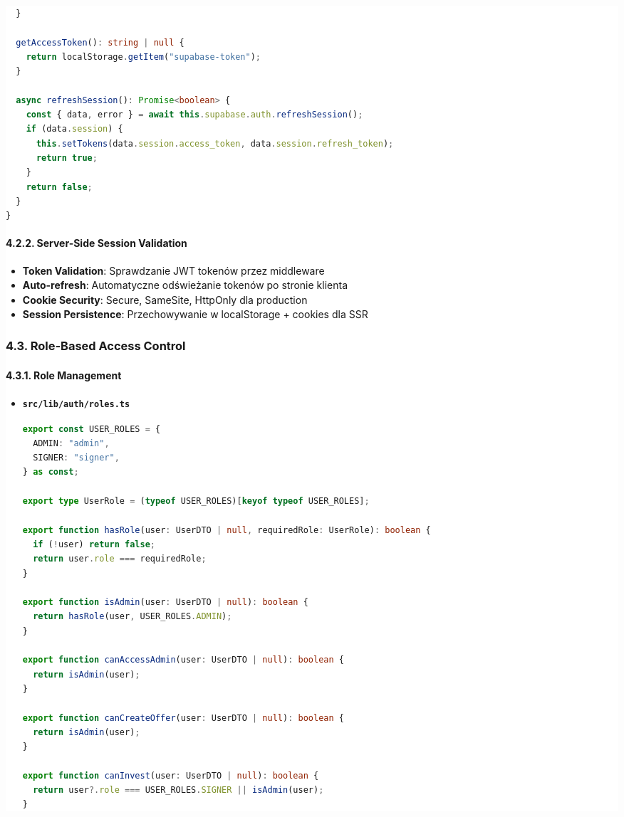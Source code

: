   ```typescript
    }

    getAccessToken(): string | null {
      return localStorage.getItem("supabase-token");
    }

    async refreshSession(): Promise<boolean> {
      const { data, error } = await this.supabase.auth.refreshSession();
      if (data.session) {
        this.setTokens(data.session.access_token, data.session.refresh_token);
        return true;
      }
      return false;
    }
  }
  ```

#### 4.2.2. Server-Side Session Validation

- **Token Validation**: Sprawdzanie JWT tokenów przez middleware
- **Auto-refresh**: Automatyczne odświeżanie tokenów po stronie klienta
- **Cookie Security**: Secure, SameSite, HttpOnly dla production
- **Session Persistence**: Przechowywanie w localStorage + cookies dla SSR

### 4.3. Role-Based Access Control

#### 4.3.1. Role Management

- **`src/lib/auth/roles.ts`**

  ```typescript
  export const USER_ROLES = {
    ADMIN: "admin",
    SIGNER: "signer",
  } as const;

  export type UserRole = (typeof USER_ROLES)[keyof typeof USER_ROLES];

  export function hasRole(user: UserDTO | null, requiredRole: UserRole): boolean {
    if (!user) return false;
    return user.role === requiredRole;
  }

  export function isAdmin(user: UserDTO | null): boolean {
    return hasRole(user, USER_ROLES.ADMIN);
  }

  export function canAccessAdmin(user: UserDTO | null): boolean {
    return isAdmin(user);
  }

  export function canCreateOffer(user: UserDTO | null): boolean {
    return isAdmin(user);
  }

  export function canInvest(user: UserDTO | null): boolean {
    return user?.role === USER_ROLES.SIGNER || isAdmin(user);
  }
  ```
